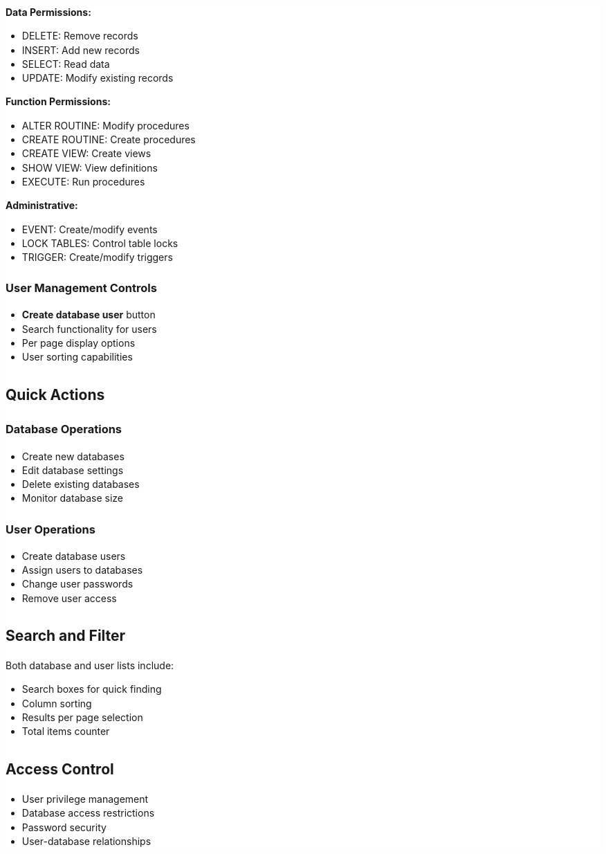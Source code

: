 **Data Permissions:**
- DELETE: Remove records
- INSERT: Add new records
- SELECT: Read data
- UPDATE: Modify existing records

**Function Permissions:**
- ALTER ROUTINE: Modify procedures
- CREATE ROUTINE: Create procedures
- CREATE VIEW: Create views
- SHOW VIEW: View definitions
- EXECUTE: Run procedures

**Administrative:**
- EVENT: Create/modify events
- LOCK TABLES: Control table locks
- TRIGGER: Create/modify triggers

### User Management Controls
- **Create database user** button
- Search functionality for users
- Per page display options
- User sorting capabilities

## Quick Actions

### Database Operations
- Create new databases
- Edit database settings
- Delete existing databases
- Monitor database size

### User Operations
- Create database users
- Assign users to databases
- Change user passwords
- Remove user access

## Search and Filter
Both database and user lists include:
- Search boxes for quick finding
- Column sorting
- Results per page selection
- Total items counter

## Access Control
- User privilege management
- Database access restrictions
- Password security
- User-database relationships
